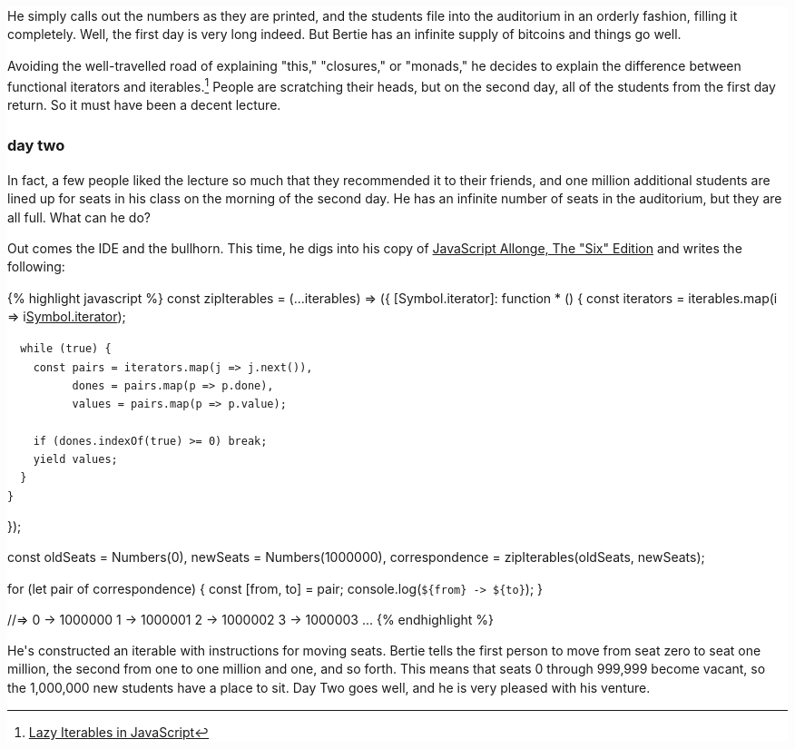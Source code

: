 He simply calls out the numbers as they are printed, and the students file into the auditorium in an orderly fashion, filling it completely. Well, the first day is very long indeed. But Bertie has an infinite supply of bitcoins and things go well.

Avoiding the well-travelled road of explaining "this," "closures," or "monads," he decides to explain  the difference between functional iterators and iterables.[^lazy] People are scratching their heads, but on the second day, all of the students from the first day return. So it must have been a decent lecture.

[^lazy]: [Lazy Iterables in JavaScript](http://raganwald.com/2015/02/17/lazy-iteratables-in-javascript.html)

### day two

In fact, a few people liked the lecture so much that they recommended it to their friends, and one million additional students are lined up for seats in his class on the morning of the second day. He has an infinite number of seats in the auditorium, but they are all full. What can he do?

Out comes the IDE and the bullhorn. This time, he digs into his copy of [JavaScript Allonge, The "Six" Edition](https://leanpub.com/b/buyjavascriptallongthesixeditiongetjavascriptallongfree) and writes the following:

{% highlight javascript %}
const zipIterables = (...iterables) =>
  ({
    [Symbol.iterator]: function * () {
      const iterators = iterables.map(i => i[Symbol.iterator]());
      
      while (true) {
        const pairs = iterators.map(j => j.next()),
              dones = pairs.map(p => p.done),
              values = pairs.map(p => p.value);
        
        if (dones.indexOf(true) >= 0) break;
        yield values;
      }
    }
  });

const oldSeats = Numbers(0),
      newSeats = Numbers(1000000),
      correspondence = zipIterables(oldSeats, newSeats);

for (let pair of correspondence) {
  const [from, to] = pair;
  console.log(`${from} -> ${to}`);
}

//=>
  0 -> 1000000
  1 -> 1000001
  2 -> 1000002
  3 -> 1000003
  ...
{% endhighlight %}

He's constructed an iterable with instructions for moving seats. Bertie tells the first person to move from seat zero to seat one million, the second from one to one million and one, and so forth. This means that seats 0 through 999,999 become vacant, so the 1,000,000 new students have a place to sit. Day Two goes well, and he is very pleased with his venture.


[^count]: Meaning, he is able to put the seats in a one-to-one correspondence with the natural numbers. He does this by numbering the seats from zero. See [Countable Sets](https://en.wikipedia.org/wiki/Countable_set).
[^jeff]: "As far as I'm concerned, you can never be too rich, too thin, or have too much screen space."--[Three Monitors For Every User](http://www.codinghorror.com/blog/2010/04/three-monitors-for-every-user.html)
[^cantor]: [https://en.wikipedia.org/wiki/Georg_Cantor](https://en.wikipedia.org/wiki/Georg_Cantor)
[allong.es]: http://allong.es "Free recipes from JavaScript Allongé"
[^kongregate]: [http://www.kongregate.com/forums/9/topics/93615](http://www.kongregate.com/forums/9/topics/93615)
[^grand]: [https://en.wikipedia.org/wiki/Hilbert's_paradox_of_the_Grand_Hotel](https://en.wikipedia.org/wiki/Hilbert's_paradox_of_the_Grand_Hotel)